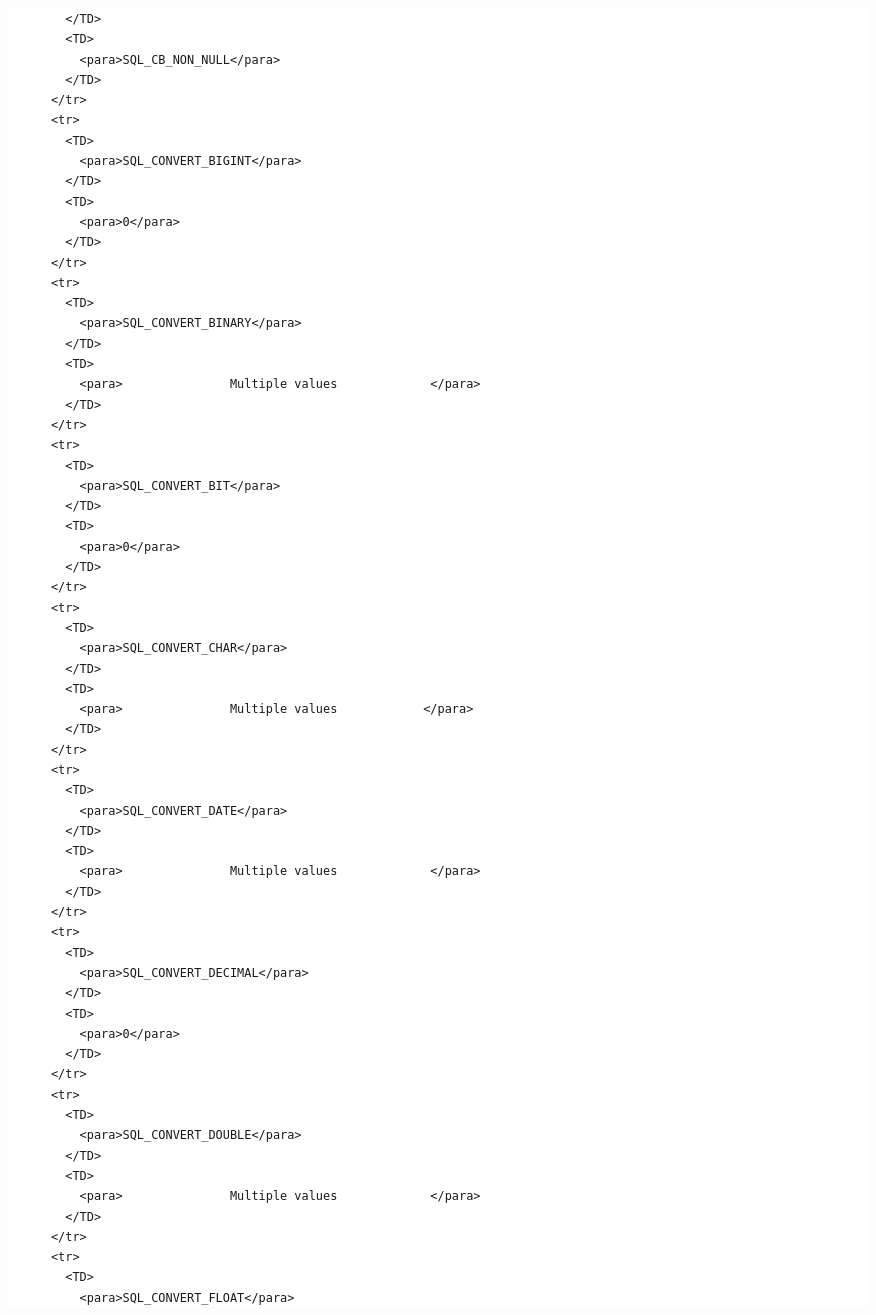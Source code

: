             </TD>
            <TD>
              <para>SQL_CB_NON_NULL</para>
            </TD>
          </tr>
          <tr>
            <TD>
              <para>SQL_CONVERT_BIGINT</para>
            </TD>
            <TD>
              <para>0</para>
            </TD>
          </tr>
          <tr>
            <TD>
              <para>SQL_CONVERT_BINARY</para>
            </TD>
            <TD>
              <para>               Multiple values             </para>
            </TD>
          </tr>
          <tr>
            <TD>
              <para>SQL_CONVERT_BIT</para>
            </TD>
            <TD>
              <para>0</para>
            </TD>
          </tr>
          <tr>
            <TD>
              <para>SQL_CONVERT_CHAR</para>
            </TD>
            <TD>
              <para>               Multiple values            </para>
            </TD>
          </tr>
          <tr>
            <TD>
              <para>SQL_CONVERT_DATE</para>
            </TD>
            <TD>
              <para>               Multiple values             </para>
            </TD>
          </tr>
          <tr>
            <TD>
              <para>SQL_CONVERT_DECIMAL</para>
            </TD>
            <TD>
              <para>0</para>
            </TD>
          </tr>
          <tr>
            <TD>
              <para>SQL_CONVERT_DOUBLE</para>
            </TD>
            <TD>
              <para>               Multiple values             </para>
            </TD>
          </tr>
          <tr>
            <TD>
              <para>SQL_CONVERT_FLOAT</para>
